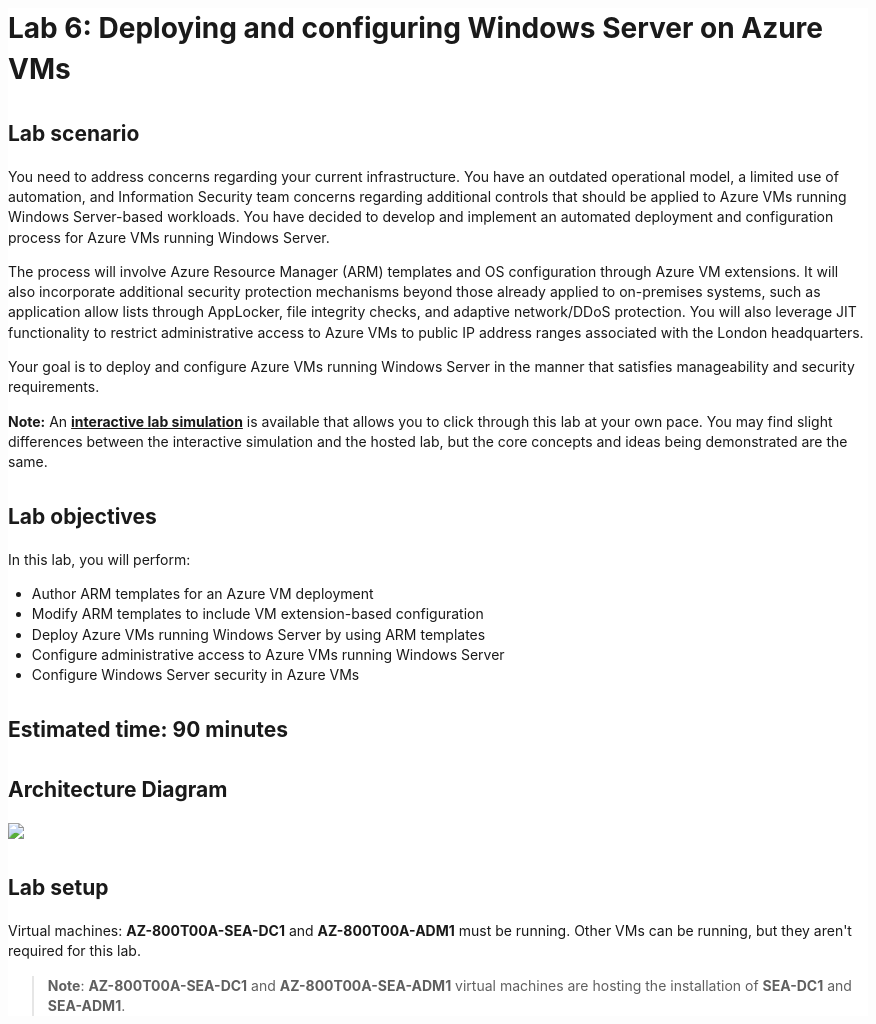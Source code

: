 # Lab 6: Deploying and configuring Windows Server on Azure VMs

## Lab scenario

You need to address concerns regarding your current infrastructure. You have an outdated operational model, a limited use of automation, and Information Security team concerns regarding additional controls that should be applied to Azure VMs running Windows Server-based workloads. You have decided to develop and implement an automated deployment and configuration process for Azure VMs running Windows Server.

The process will involve Azure Resource Manager (ARM) templates and OS configuration through Azure VM extensions. It will also incorporate additional security protection mechanisms beyond those already applied to on-premises systems, such as application allow lists through AppLocker, file integrity checks, and adaptive network/DDoS protection. You will also leverage JIT functionality to restrict administrative access to Azure VMs to public IP address ranges associated with the London headquarters.

Your goal is to deploy and configure Azure VMs running Windows Server in the manner that satisfies manageability and security requirements.

**Note:** An **[interactive lab simulation](https://mslabs.cloudguides.com/guides/AZ-800%20Lab%20Simulation%20-%20Deploying%20and%20configuring%20Windows%20Server%20on%20Azure%20VMs)** is available that allows you to click through this lab at your own pace. You may find slight differences between the interactive simulation and the hosted lab, but the core concepts and ideas being demonstrated are the same. 

## Lab objectives

In this lab, you will perform:

- Author ARM templates for an Azure VM deployment
- Modify ARM templates to include VM extension-based configuration
- Deploy Azure VMs running Windows Server by using ARM templates
- Configure administrative access to Azure VMs running Windows Server
- Configure Windows Server security in Azure VMs

## Estimated time: 90 minutes

## Architecture Diagram

   ![](media/mod6art.png)  

## Lab setup

Virtual machines: **AZ-800T00A-SEA-DC1** and **AZ-800T00A-ADM1** must be running. Other VMs can be running, but they aren't required for this lab.

> **Note**: **AZ-800T00A-SEA-DC1** and **AZ-800T00A-SEA-ADM1** virtual machines are hosting the installation of **SEA-DC1** and **SEA-ADM1**.
